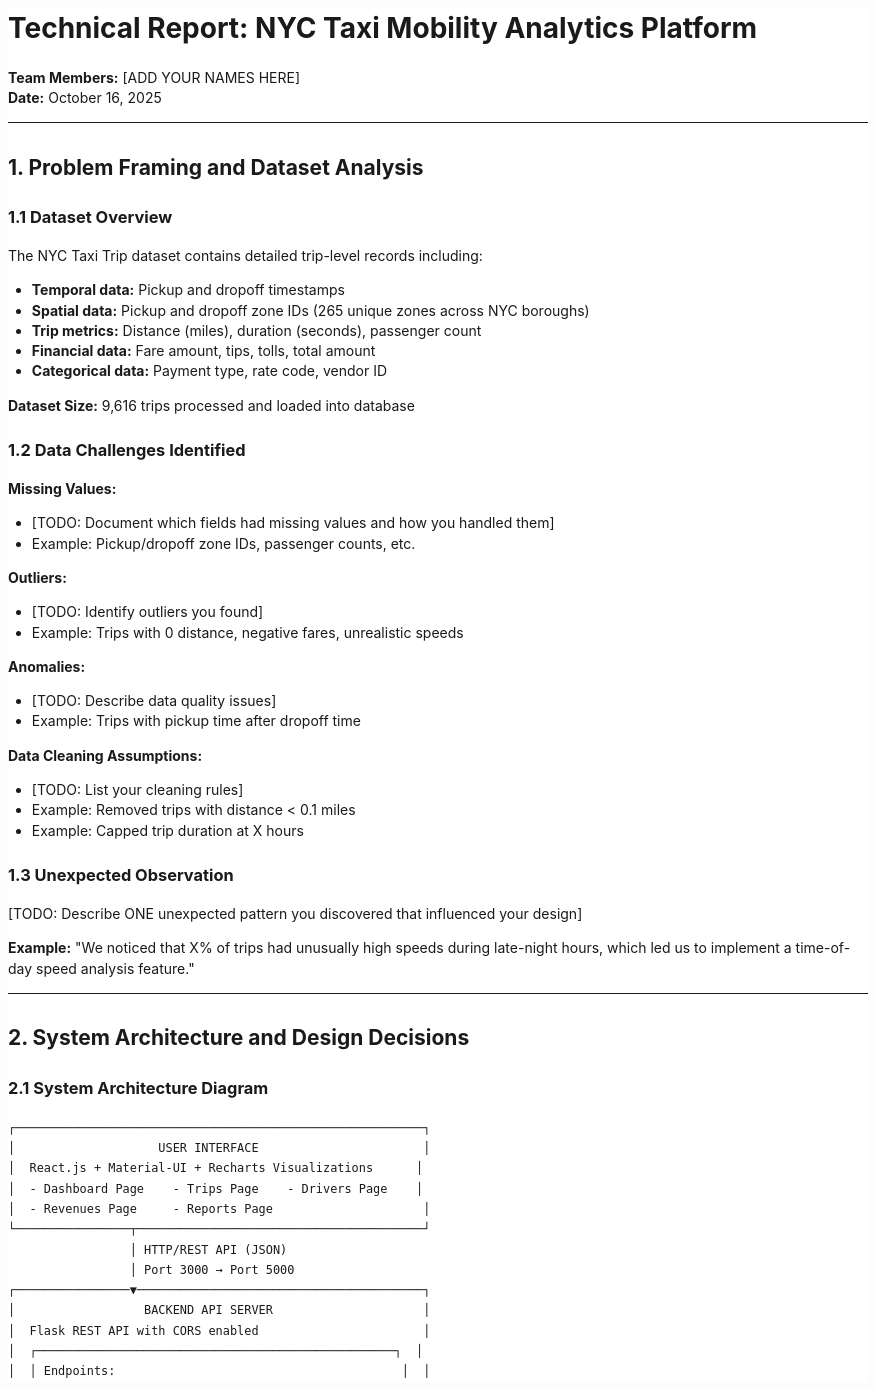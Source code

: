 # Technical Report: NYC Taxi Mobility Analytics Platform

**Team Members:** [ADD YOUR NAMES HERE]  
**Date:** October 16, 2025

---

## 1. Problem Framing and Dataset Analysis

### 1.1 Dataset Overview
The NYC Taxi Trip dataset contains detailed trip-level records including:
- **Temporal data:** Pickup and dropoff timestamps
- **Spatial data:** Pickup and dropoff zone IDs (265 unique zones across NYC boroughs)
- **Trip metrics:** Distance (miles), duration (seconds), passenger count
- **Financial data:** Fare amount, tips, tolls, total amount
- **Categorical data:** Payment type, rate code, vendor ID

**Dataset Size:** 9,616 trips processed and loaded into database

### 1.2 Data Challenges Identified

**Missing Values:**
- [TODO: Document which fields had missing values and how you handled them]
- Example: Pickup/dropoff zone IDs, passenger counts, etc.

**Outliers:**
- [TODO: Identify outliers you found]
- Example: Trips with 0 distance, negative fares, unrealistic speeds

**Anomalies:**
- [TODO: Describe data quality issues]
- Example: Trips with pickup time after dropoff time

**Data Cleaning Assumptions:**
- [TODO: List your cleaning rules]
- Example: Removed trips with distance < 0.1 miles
- Example: Capped trip duration at X hours

### 1.3 Unexpected Observation
[TODO: Describe ONE unexpected pattern you discovered that influenced your design]

**Example:** "We noticed that X% of trips had unusually high speeds during late-night hours, which led us to implement a time-of-day speed analysis feature."

---

## 2. System Architecture and Design Decisions

### 2.1 System Architecture Diagram

```
┌─────────────────────────────────────────────────────────┐
│                    USER INTERFACE                       │
│  React.js + Material-UI + Recharts Visualizations      │
│  - Dashboard Page    - Trips Page    - Drivers Page    │
│  - Revenues Page     - Reports Page                     │
└────────────────┬────────────────────────────────────────┘
                 │ HTTP/REST API (JSON)
                 │ Port 3000 → Port 5000
┌────────────────▼────────────────────────────────────────┐
│                  BACKEND API SERVER                     │
│  Flask REST API with CORS enabled                       │
│  ┌──────────────────────────────────────────────────┐  │
│  │ Endpoints:                                        │  │
```